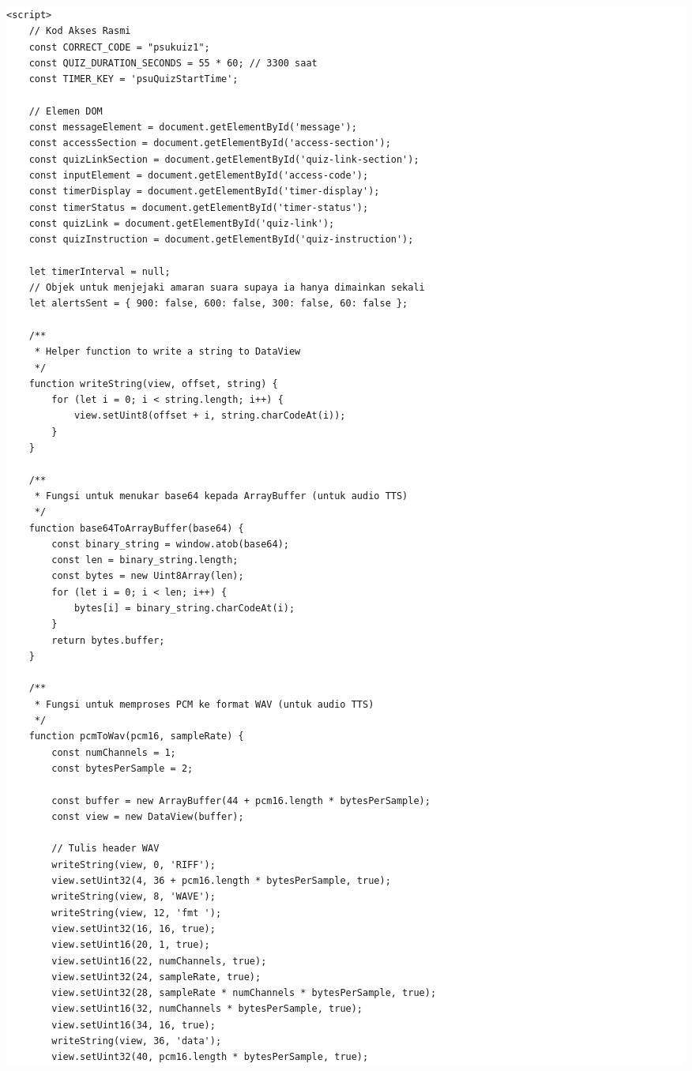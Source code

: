     <script>
        // Kod Akses Rasmi
        const CORRECT_CODE = "psukuiz1";
        const QUIZ_DURATION_SECONDS = 55 * 60; // 3300 saat
        const TIMER_KEY = 'psuQuizStartTime';

        // Elemen DOM
        const messageElement = document.getElementById('message');
        const accessSection = document.getElementById('access-section');
        const quizLinkSection = document.getElementById('quiz-link-section');
        const inputElement = document.getElementById('access-code');
        const timerDisplay = document.getElementById('timer-display');
        const timerStatus = document.getElementById('timer-status');
        const quizLink = document.getElementById('quiz-link');
        const quizInstruction = document.getElementById('quiz-instruction');
        
        let timerInterval = null;
        // Objek untuk menjejaki amaran suara supaya ia hanya dimainkan sekali
        let alertsSent = { 900: false, 600: false, 300: false, 60: false };

        /**
         * Helper function to write a string to DataView
         */
        function writeString(view, offset, string) {
            for (let i = 0; i < string.length; i++) {
                view.setUint8(offset + i, string.charCodeAt(i));
            }
        }

        /**
         * Fungsi untuk menukar base64 kepada ArrayBuffer (untuk audio TTS)
         */
        function base64ToArrayBuffer(base64) {
            const binary_string = window.atob(base64);
            const len = binary_string.length;
            const bytes = new Uint8Array(len);
            for (let i = 0; i < len; i++) {
                bytes[i] = binary_string.charCodeAt(i);
            }
            return bytes.buffer;
        }

        /**
         * Fungsi untuk memproses PCM ke format WAV (untuk audio TTS)
         */
        function pcmToWav(pcm16, sampleRate) {
            const numChannels = 1;
            const bytesPerSample = 2; 

            const buffer = new ArrayBuffer(44 + pcm16.length * bytesPerSample);
            const view = new DataView(buffer);

            // Tulis header WAV
            writeString(view, 0, 'RIFF'); 
            view.setUint32(4, 36 + pcm16.length * bytesPerSample, true); 
            writeString(view, 8, 'WAVE'); 
            writeString(view, 12, 'fmt '); 
            view.setUint32(16, 16, true); 
            view.setUint16(20, 1, true); 
            view.setUint16(22, numChannels, true); 
            view.setUint32(24, sampleRate, true); 
            view.setUint32(28, sampleRate * numChannels * bytesPerSample, true); 
            view.setUint16(32, numChannels * bytesPerSample, true); 
            view.setUint16(34, 16, true); 
            writeString(view, 36, 'data'); 
            view.setUint32(40, pcm16.length * bytesPerSample, true); 
